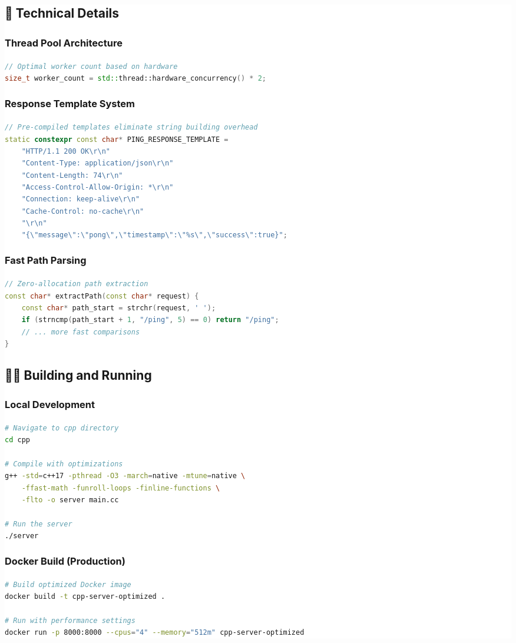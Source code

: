 ## 🔧 Technical Details

### Thread Pool Architecture
```cpp
// Optimal worker count based on hardware
size_t worker_count = std::thread::hardware_concurrency() * 2;
```

### Response Template System
```cpp
// Pre-compiled templates eliminate string building overhead
static constexpr const char* PING_RESPONSE_TEMPLATE = 
    "HTTP/1.1 200 OK\r\n"
    "Content-Type: application/json\r\n"
    "Content-Length: 74\r\n"
    "Access-Control-Allow-Origin: *\r\n"
    "Connection: keep-alive\r\n"
    "Cache-Control: no-cache\r\n"
    "\r\n"
    "{\"message\":\"pong\",\"timestamp\":\"%s\",\"success\":true}";
```

### Fast Path Parsing
```cpp
// Zero-allocation path extraction
const char* extractPath(const char* request) {
    const char* path_start = strchr(request, ' ');
    if (strncmp(path_start + 1, "/ping", 5) == 0) return "/ping";
    // ... more fast comparisons
}
```

## 🏃‍♂️ Building and Running

### Local Development
```bash
# Navigate to cpp directory
cd cpp

# Compile with optimizations
g++ -std=c++17 -pthread -O3 -march=native -mtune=native \
    -ffast-math -funroll-loops -finline-functions \
    -flto -o server main.cc

# Run the server
./server
```

### Docker Build (Production)
```bash
# Build optimized Docker image
docker build -t cpp-server-optimized .

# Run with performance settings
docker run -p 8000:8000 --cpus="4" --memory="512m" cpp-server-optimized
```
